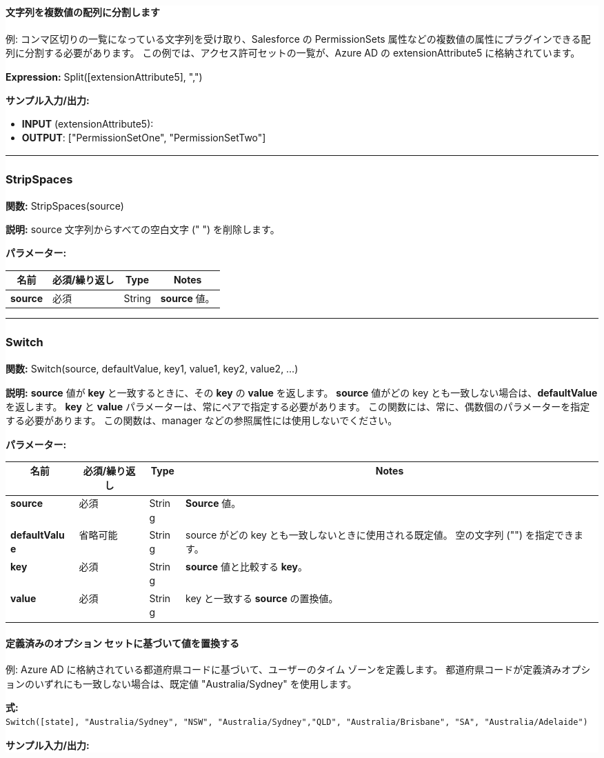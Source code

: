 #### <a name="split-a-string-into-a-multi-valued-array"></a>文字列を複数値の配列に分割します
例: コンマ区切りの一覧になっている文字列を受け取り、Salesforce の PermissionSets 属性などの複数値の属性にプラグインできる配列に分割する必要があります。 この例では、アクセス許可セットの一覧が、Azure AD の extensionAttribute5 に格納されています。

**Expression:** Split([extensionAttribute5], ",")

**サンプル入力/出力:** 

* **INPUT** (extensionAttribute5):
* **OUTPUT**:  ["PermissionSetOne", "PermissionSetTwo"]


---
### <a name="stripspaces"></a>StripSpaces
**関数:** StripSpaces(source)

**説明:** source 文字列からすべての空白文字 (" ") を削除します。

**パラメーター:** 

| 名前 | 必須/繰り返し | Type | Notes |
| --- | --- | --- | --- |
| **source** |必須 |String |**source** 値。 |

---
### <a name="switch"></a>Switch
**関数:** Switch(source, defaultValue, key1, value1, key2, value2, …)

**説明:** **source** 値が **key** と一致するときに、その **key** の **value** を返します。 **source** 値がどの key とも一致しない場合は、**defaultValue** を返します。  **key** と **value** パラメーターは、常にペアで指定する必要があります。 この関数には、常に、偶数個のパラメーターを指定する必要があります。 この関数は、manager などの参照属性には使用しないでください。 

**パラメーター:** 

| 名前 | 必須/繰り返し | Type | Notes |
| --- | --- | --- | --- |
| **source** |必須 |String |**Source** 値。 |
| **defaultValue** |省略可能 |String |source がどの key とも一致しないときに使用される既定値。 空の文字列 ("") を指定できます。 |
| **key** |必須 |String |**source** 値と比較する **key**。 |
| **value** |必須 |String |key と一致する **source** の置換値。 |

#### <a name="replace-a-value-based-on-predefined-set-of-options"></a>定義済みのオプション セットに基づいて値を置換する
例: Azure AD に格納されている都道府県コードに基づいて、ユーザーのタイム ゾーンを定義します。 都道府県コードが定義済みオプションのいずれにも一致しない場合は、既定値 "Australia/Sydney" を使用します。

**式:**  
`Switch([state], "Australia/Sydney", "NSW", "Australia/Sydney","QLD", "Australia/Brisbane", "SA", "Australia/Adelaide")`

**サンプル入力/出力:**
